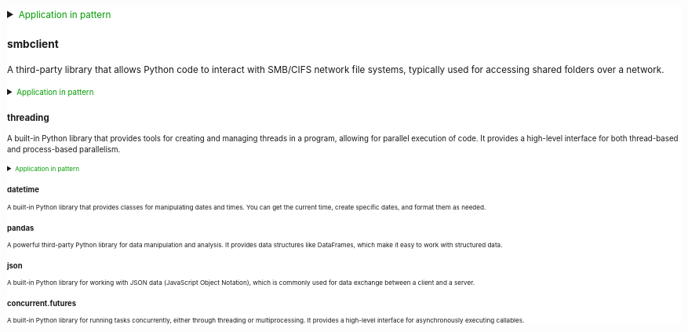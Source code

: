 
<details><summary><span style="color:#009B00"><small>Application in pattern</summary></details>




### smbclient
A third-party library that allows Python code to interact with SMB/CIFS network file systems, typically used for accessing shared folders over a network.

<details><summary><span style="color:#009B00"><small>Application in pattern</summary></details>




### threading
A built-in Python library that provides tools for creating and managing threads in a program, allowing for parallel execution of code. It provides a high-level interface for both thread-based and process-based parallelism.

<details><summary><span style="color:#009B00"><small>Application in pattern</summary></details>



### datetime
A built-in Python library that provides classes for manipulating dates and times. You can get the current time, create specific dates, and format them as needed.


### pandas
A powerful third-party Python library for data manipulation and analysis. It provides data structures like DataFrames, which make it easy to work with structured data.

### json
A built-in Python library for working with JSON data (JavaScript Object Notation), which is commonly used for data exchange between a client and a server.

### concurrent.futures
A built-in Python library for running tasks concurrently, either through threading or multiprocessing. It provides a high-level interface for asynchronously executing callables.

